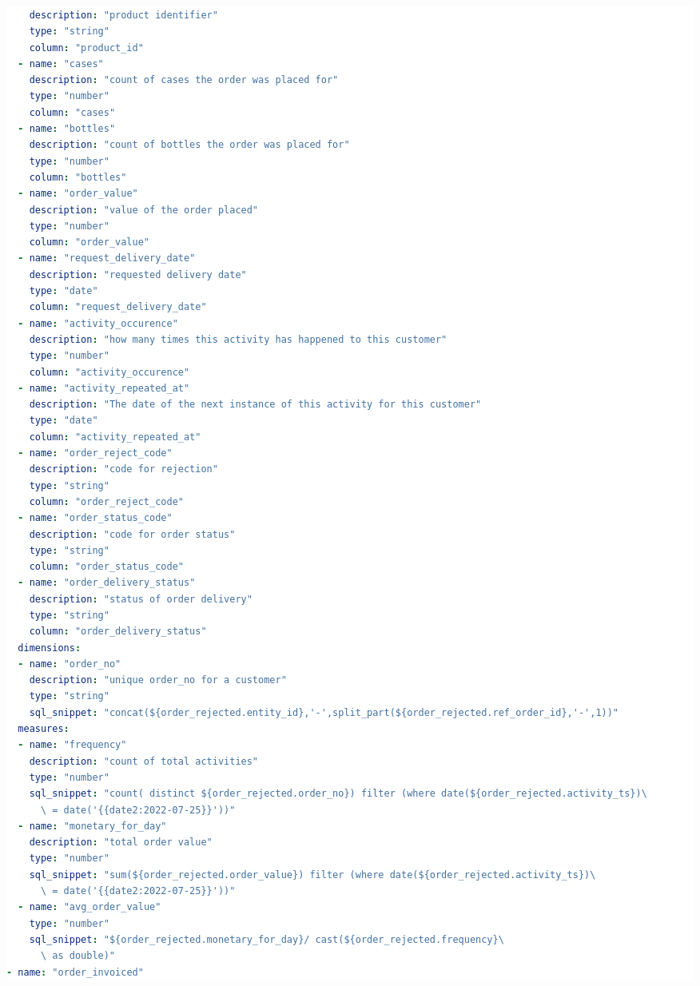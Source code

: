 ```yaml
    description: "product identifier"
    type: "string"
    column: "product_id"
  - name: "cases"
    description: "count of cases the order was placed for"
    type: "number"
    column: "cases"
  - name: "bottles"
    description: "count of bottles the order was placed for"
    type: "number"
    column: "bottles"
  - name: "order_value"
    description: "value of the order placed"
    type: "number"
    column: "order_value"
  - name: "request_delivery_date"
    description: "requested delivery date"
    type: "date"
    column: "request_delivery_date"
  - name: "activity_occurence"
    description: "how many times this activity has happened to this customer"
    type: "number"
    column: "activity_occurence"
  - name: "activity_repeated_at"
    description: "The date of the next instance of this activity for this customer"
    type: "date"
    column: "activity_repeated_at"
  - name: "order_reject_code"
    description: "code for rejection"
    type: "string"
    column: "order_reject_code"
  - name: "order_status_code"
    description: "code for order status"
    type: "string"
    column: "order_status_code"
  - name: "order_delivery_status"
    description: "status of order delivery"
    type: "string"
    column: "order_delivery_status"
  dimensions:
  - name: "order_no"
    description: "unique order_no for a customer"
    type: "string"
    sql_snippet: "concat(${order_rejected.entity_id},'-',split_part(${order_rejected.ref_order_id},'-',1))"
  measures:
  - name: "frequency"
    description: "count of total activities"
    type: "number"
    sql_snippet: "count( distinct ${order_rejected.order_no}) filter (where date(${order_rejected.activity_ts})\
      \ = date('{{date2:2022-07-25}}'))"
  - name: "monetary_for_day"
    description: "total order value"
    type: "number"
    sql_snippet: "sum(${order_rejected.order_value}) filter (where date(${order_rejected.activity_ts})\
      \ = date('{{date2:2022-07-25}}'))"
  - name: "avg_order_value"
    type: "number"
    sql_snippet: "${order_rejected.monetary_for_day}/ cast(${order_rejected.frequency}\
      \ as double)"
- name: "order_invoiced"
```